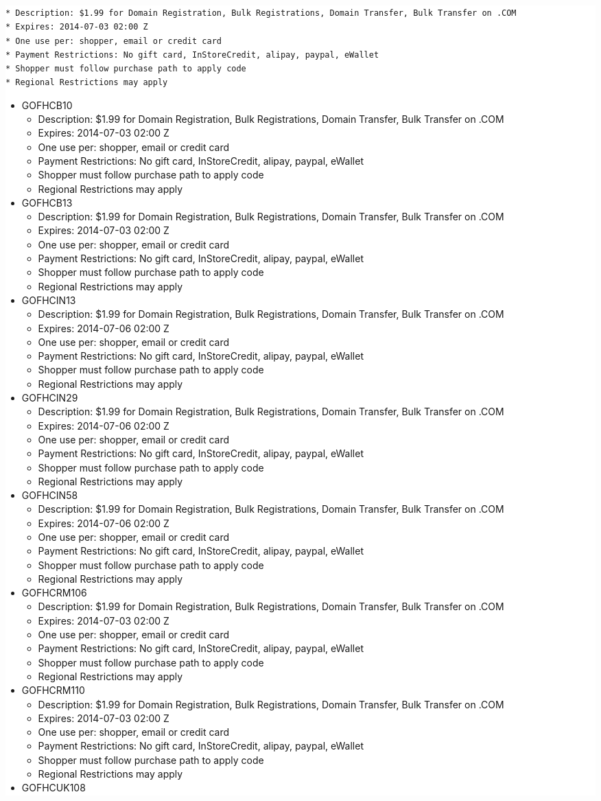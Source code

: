 	* Description: $1.99 for Domain Registration, Bulk Registrations, Domain Transfer, Bulk Transfer on .COM
	* Expires: 2014-07-03 02:00 Z
	* One use per: shopper, email or credit card
	* Payment Restrictions: No gift card, InStoreCredit, alipay, paypal, eWallet
	* Shopper must follow purchase path to apply code
	* Regional Restrictions may apply
* GOFHCB10
	* Description: $1.99 for Domain Registration, Bulk Registrations, Domain Transfer, Bulk Transfer on .COM
	* Expires: 2014-07-03 02:00 Z
	* One use per: shopper, email or credit card
	* Payment Restrictions: No gift card, InStoreCredit, alipay, paypal, eWallet
	* Shopper must follow purchase path to apply code
	* Regional Restrictions may apply
* GOFHCB13
	* Description: $1.99 for Domain Registration, Bulk Registrations, Domain Transfer, Bulk Transfer on .COM
	* Expires: 2014-07-03 02:00 Z
	* One use per: shopper, email or credit card
	* Payment Restrictions: No gift card, InStoreCredit, alipay, paypal, eWallet
	* Shopper must follow purchase path to apply code
	* Regional Restrictions may apply
* GOFHCIN13
	* Description: $1.99 for Domain Registration, Bulk Registrations, Domain Transfer, Bulk Transfer on .COM
	* Expires: 2014-07-06 02:00 Z
	* One use per: shopper, email or credit card
	* Payment Restrictions: No gift card, InStoreCredit, alipay, paypal, eWallet
	* Shopper must follow purchase path to apply code
	* Regional Restrictions may apply
* GOFHCIN29
	* Description: $1.99 for Domain Registration, Bulk Registrations, Domain Transfer, Bulk Transfer on .COM
	* Expires: 2014-07-06 02:00 Z
	* One use per: shopper, email or credit card
	* Payment Restrictions: No gift card, InStoreCredit, alipay, paypal, eWallet
	* Shopper must follow purchase path to apply code
	* Regional Restrictions may apply
* GOFHCIN58
	* Description: $1.99 for Domain Registration, Bulk Registrations, Domain Transfer, Bulk Transfer on .COM
	* Expires: 2014-07-06 02:00 Z
	* One use per: shopper, email or credit card
	* Payment Restrictions: No gift card, InStoreCredit, alipay, paypal, eWallet
	* Shopper must follow purchase path to apply code
	* Regional Restrictions may apply
* GOFHCRM106
	* Description: $1.99 for Domain Registration, Bulk Registrations, Domain Transfer, Bulk Transfer on .COM
	* Expires: 2014-07-03 02:00 Z
	* One use per: shopper, email or credit card
	* Payment Restrictions: No gift card, InStoreCredit, alipay, paypal, eWallet
	* Shopper must follow purchase path to apply code
	* Regional Restrictions may apply
* GOFHCRM110
	* Description: $1.99 for Domain Registration, Bulk Registrations, Domain Transfer, Bulk Transfer on .COM
	* Expires: 2014-07-03 02:00 Z
	* One use per: shopper, email or credit card
	* Payment Restrictions: No gift card, InStoreCredit, alipay, paypal, eWallet
	* Shopper must follow purchase path to apply code
	* Regional Restrictions may apply
* GOFHCUK108